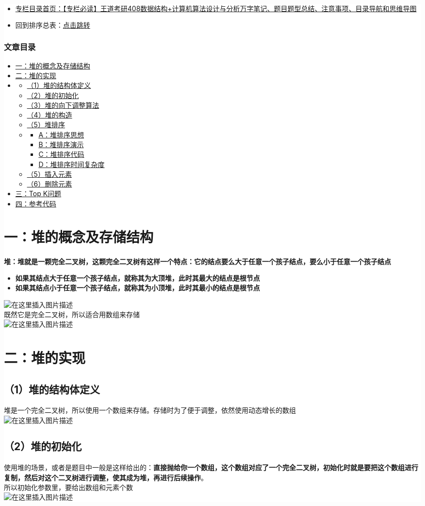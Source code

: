  

- [专栏目录首页：【专栏必读】王道考研408数据结构+计算机算法设计与分析万字笔记、题目题型总结、注意事项、目录导航和思维导图](https://zhangxing-tech.blog.csdn.net/article/details/121501138?spm=1001.2014.3001.5502)

- 回到排序总表：[点击跳转](https://zhangxing-tech.blog.csdn.net/article/details/113772137)

### 文章目录

- [一：堆的概念及存储结构](#_5)
- [二：堆的实现](#_14)
- - [（1）堆的结构体定义](#1_15)
  - [（2）堆的初始化](#2_18)
  - [（3）堆的向下调整算法](#3_22)
  - [（4）堆的构造](#4_39)
  - [（5）堆排序](#5_47)
  - - [A：堆排序思想](#A_48)
    - [B：堆排序演示](#B_59)
    - [C：堆排序代码](#C_64)
    - [D：堆排序时间复杂度](#D_70)
  - [（5）插入元素](#5_77)
  - [（6）删除元素](#6_85)
- [三：Top K问题](#Top_K_90)
- [四：参考代码](#_113)

# 一：堆的概念及存储结构

**堆：堆就是一颗完全二叉树，这颗完全二叉树有这样一个特点：它的结点要么大于任意一个孩子结点，要么小于任意一个孩子结点**

- **如果其结点大于任意一个孩子结点，就称其为大顶堆，此时其最大的结点是根节点**
- **如果其结点小于任意一个孩子结点，就称其为小顶堆，此时其最小的结点是根节点**

![在这里插入图片描述](https://ziquyun.com/main/csdn/img?url=https%3A%2F%2Fimg-blog.csdnimg.cn%2F20210203195038370.png%3Fx-oss-process%3Dimage%2Fwatermark%2Ctype_ZmFuZ3poZW5naGVpdGk%2Cshadow_10%2Ctext_aHR0cHM6Ly9ibG9nLmNzZG4ubmV0L3FxXzM5MTgzMDM0%2Csize_16%2Ccolor_FFFFFF%2Ct_70&rfUrl=https%3A%2F%2Fzhangxing-tech.blog.csdn.net%2Farticle%2Fdetails%2F113618253)  
既然它是完全二叉树，所以适合用数组来存储  
![在这里插入图片描述](https://ziquyun.com/main/csdn/img?url=https%3A%2F%2Fimg-blog.csdnimg.cn%2F20210203195200961.png%3Fx-oss-process%3Dimage%2Fwatermark%2Ctype_ZmFuZ3poZW5naGVpdGk%2Cshadow_10%2Ctext_aHR0cHM6Ly9ibG9nLmNzZG4ubmV0L3FxXzM5MTgzMDM0%2Csize_16%2Ccolor_FFFFFF%2Ct_70&rfUrl=https%3A%2F%2Fzhangxing-tech.blog.csdn.net%2Farticle%2Fdetails%2F113618253)

# 二：堆的实现

## （1）堆的结构体定义

堆是一个完全二叉树，所以使用一个数组来存储。存储时为了便于调整，依然使用动态增长的数组  
![在这里插入图片描述](https://ziquyun.com/main/csdn/img?url=https%3A%2F%2Fimg-blog.csdnimg.cn%2F20210203201826996.png%3Fx-oss-process%3Dimage%2Fwatermark%2Ctype_ZmFuZ3poZW5naGVpdGk%2Cshadow_10%2Ctext_aHR0cHM6Ly9ibG9nLmNzZG4ubmV0L3FxXzM5MTgzMDM0%2Csize_16%2Ccolor_FFFFFF%2Ct_70&rfUrl=https%3A%2F%2Fzhangxing-tech.blog.csdn.net%2Farticle%2Fdetails%2F113618253)

## （2）堆的初始化

使用堆的场景，或者是题目中一般是这样给出的：**直接抛给你一个数组，这个数组对应了一个完全二叉树，初始化时就是要把这个数组进行复制，然后对这个二叉树进行调整，使其成为堆，再进行后续操作**。  
所以初始化参数里，要给出数组和元素个数  
![在这里插入图片描述](https://ziquyun.com/main/csdn/img?url=https%3A%2F%2Fimg-blog.csdnimg.cn%2F20210203204316762.png%3Fx-oss-process%3Dimage%2Fwatermark%2Ctype_ZmFuZ3poZW5naGVpdGk%2Cshadow_10%2Ctext_aHR0cHM6Ly9ibG9nLmNzZG4ubmV0L3FxXzM5MTgzMDM0%2Csize_16%2Ccolor_FFFFFF%2Ct_70&rfUrl=https%3A%2F%2Fzhangxing-tech.blog.csdn.net%2Farticle%2Fdetails%2F113618253)
